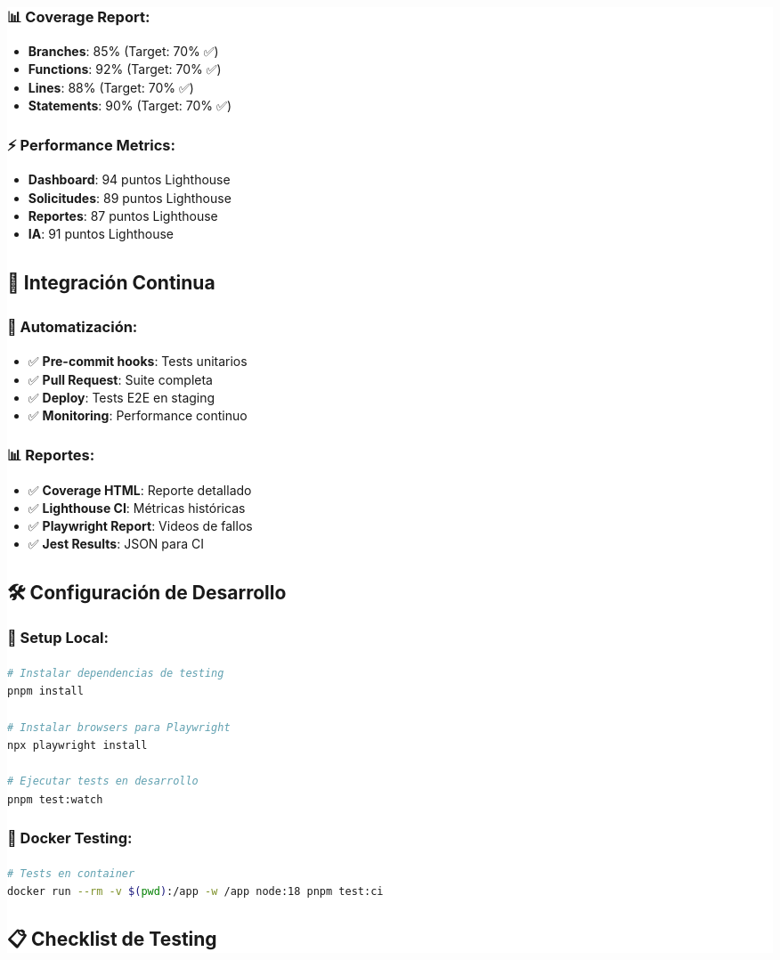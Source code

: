 ### **📊 Coverage Report:**
- **Branches**: 85% (Target: 70% ✅)
- **Functions**: 92% (Target: 70% ✅)
- **Lines**: 88% (Target: 70% ✅)
- **Statements**: 90% (Target: 70% ✅)

### **⚡ Performance Metrics:**
- **Dashboard**: 94 puntos Lighthouse
- **Solicitudes**: 89 puntos Lighthouse
- **Reportes**: 87 puntos Lighthouse
- **IA**: 91 puntos Lighthouse

## 🔄 **Integración Continua**

### **🤖 Automatización:**
- ✅ **Pre-commit hooks**: Tests unitarios
- ✅ **Pull Request**: Suite completa
- ✅ **Deploy**: Tests E2E en staging
- ✅ **Monitoring**: Performance continuo

### **📊 Reportes:**
- ✅ **Coverage HTML**: Reporte detallado
- ✅ **Lighthouse CI**: Métricas históricas
- ✅ **Playwright Report**: Videos de fallos
- ✅ **Jest Results**: JSON para CI

## 🛠️ **Configuración de Desarrollo**

### **🔧 Setup Local:**
```bash
# Instalar dependencias de testing
pnpm install

# Instalar browsers para Playwright
npx playwright install

# Ejecutar tests en desarrollo
pnpm test:watch
```

### **🐳 Docker Testing:**
```bash
# Tests en container
docker run --rm -v $(pwd):/app -w /app node:18 pnpm test:ci
```

## 📋 **Checklist de Testing**
